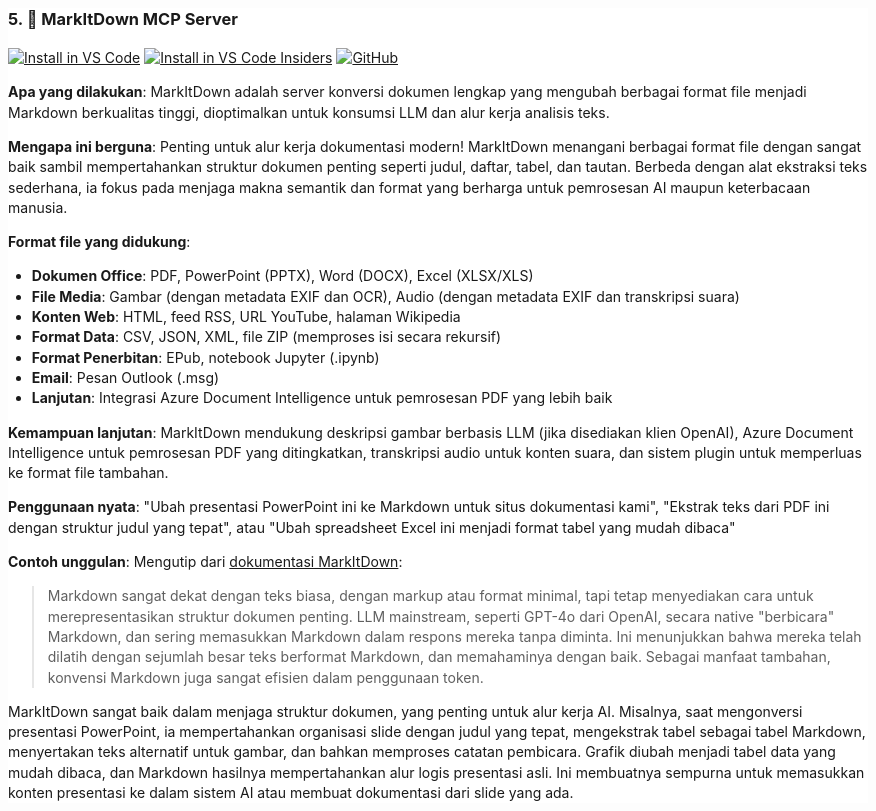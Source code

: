 ### 5. 📝 MarkItDown MCP Server
[![Install in VS Code](https://img.shields.io/badge/VS_Code-Install_MarkItDown_MCP-0098FF?style=flat-square&logo=visualstudiocode&logoColor=white)](https://vscode.dev/redirect/mcp/install?name=MarkItDown%20MCP&config=%7B%22command%22%3A%22npx%22%2C%22args%22%3A%5B%22-y%22%2C%22%40microsoft%2Fmcp-markitdown%40latest%22%5D%7D) [![Install in VS Code Insiders](https://img.shields.io/badge/VS_Code_Insiders-Install_MarkItDown_MCP-24bfa5?style=flat-square&logo=visualstudiocode&logoColor=white)](https://insiders.vscode.dev/redirect/mcp/install?name=MarkItDown%20MCP&config=%7B%22command%22%3A%22npx%22%2C%22args%22%3A%5B%22-y%22%2C%22%40microsoft%2Fmcp-markitdown%40latest%22%5D%7D&quality=insiders) [![GitHub](https://img.shields.io/badge/GitHub-View_Repository-181717?style=flat-square&logo=github&logoColor=white)](https://github.com/microsoft/markitdown)

**Apa yang dilakukan**: MarkItDown adalah server konversi dokumen lengkap yang mengubah berbagai format file menjadi Markdown berkualitas tinggi, dioptimalkan untuk konsumsi LLM dan alur kerja analisis teks.

**Mengapa ini berguna**: Penting untuk alur kerja dokumentasi modern! MarkItDown menangani berbagai format file dengan sangat baik sambil mempertahankan struktur dokumen penting seperti judul, daftar, tabel, dan tautan. Berbeda dengan alat ekstraksi teks sederhana, ia fokus pada menjaga makna semantik dan format yang berharga untuk pemrosesan AI maupun keterbacaan manusia.

**Format file yang didukung**:
- **Dokumen Office**: PDF, PowerPoint (PPTX), Word (DOCX), Excel (XLSX/XLS)
- **File Media**: Gambar (dengan metadata EXIF dan OCR), Audio (dengan metadata EXIF dan transkripsi suara)
- **Konten Web**: HTML, feed RSS, URL YouTube, halaman Wikipedia
- **Format Data**: CSV, JSON, XML, file ZIP (memproses isi secara rekursif)
- **Format Penerbitan**: EPub, notebook Jupyter (.ipynb)
- **Email**: Pesan Outlook (.msg)
- **Lanjutan**: Integrasi Azure Document Intelligence untuk pemrosesan PDF yang lebih baik

**Kemampuan lanjutan**: MarkItDown mendukung deskripsi gambar berbasis LLM (jika disediakan klien OpenAI), Azure Document Intelligence untuk pemrosesan PDF yang ditingkatkan, transkripsi audio untuk konten suara, dan sistem plugin untuk memperluas ke format file tambahan.

**Penggunaan nyata**: "Ubah presentasi PowerPoint ini ke Markdown untuk situs dokumentasi kami", "Ekstrak teks dari PDF ini dengan struktur judul yang tepat", atau "Ubah spreadsheet Excel ini menjadi format tabel yang mudah dibaca"

**Contoh unggulan**: Mengutip dari [dokumentasi MarkItDown](https://github.com/microsoft/markitdown#why-markdown):

> Markdown sangat dekat dengan teks biasa, dengan markup atau format minimal, tapi tetap menyediakan cara untuk merepresentasikan struktur dokumen penting. LLM mainstream, seperti GPT-4o dari OpenAI, secara native "berbicara" Markdown, dan sering memasukkan Markdown dalam respons mereka tanpa diminta. Ini menunjukkan bahwa mereka telah dilatih dengan sejumlah besar teks berformat Markdown, dan memahaminya dengan baik. Sebagai manfaat tambahan, konvensi Markdown juga sangat efisien dalam penggunaan token.

MarkItDown sangat baik dalam menjaga struktur dokumen, yang penting untuk alur kerja AI. Misalnya, saat mengonversi presentasi PowerPoint, ia mempertahankan organisasi slide dengan judul yang tepat, mengekstrak tabel sebagai tabel Markdown, menyertakan teks alternatif untuk gambar, dan bahkan memproses catatan pembicara. Grafik diubah menjadi tabel data yang mudah dibaca, dan Markdown hasilnya mempertahankan alur logis presentasi asli. Ini membuatnya sempurna untuk memasukkan konten presentasi ke dalam sistem AI atau membuat dokumentasi dari slide yang ada.
